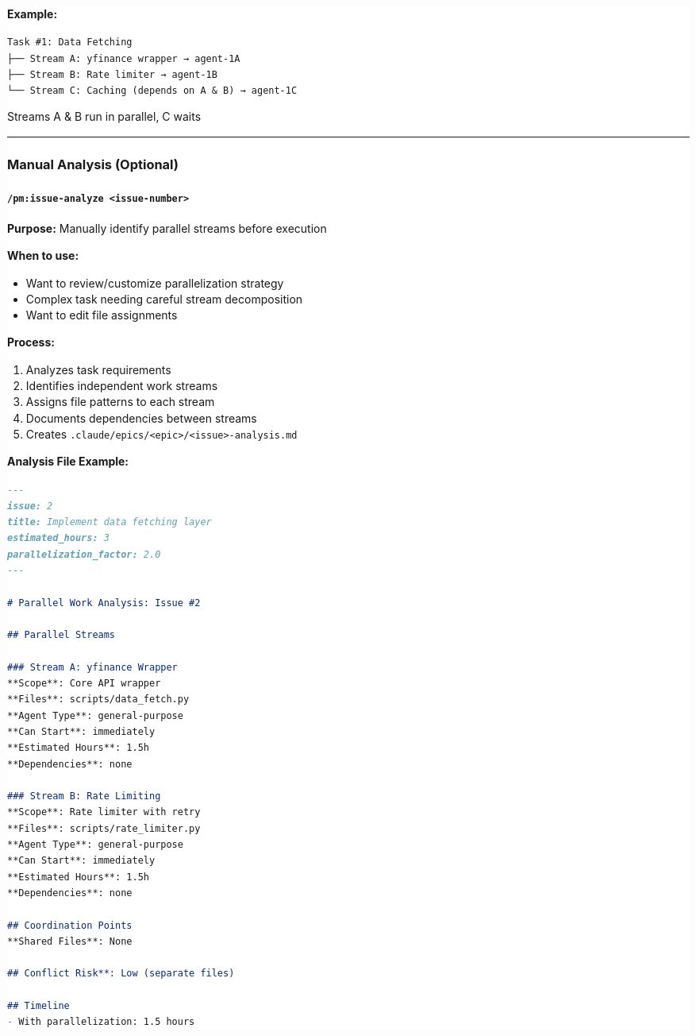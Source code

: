 **Example:**
```
Task #1: Data Fetching
├── Stream A: yfinance wrapper → agent-1A
├── Stream B: Rate limiter → agent-1B
└── Stream C: Caching (depends on A & B) → agent-1C
```

Streams A & B run in parallel, C waits

---

### Manual Analysis (Optional)

#### `/pm:issue-analyze <issue-number>`

**Purpose:** Manually identify parallel streams before execution

**When to use:**
- Want to review/customize parallelization strategy
- Complex task needing careful stream decomposition
- Want to edit file assignments

**Process:**
1. Analyzes task requirements
2. Identifies independent work streams
3. Assigns file patterns to each stream
4. Documents dependencies between streams
5. Creates `.claude/epics/<epic>/<issue>-analysis.md`

**Analysis File Example:**
```markdown
---
issue: 2
title: Implement data fetching layer
estimated_hours: 3
parallelization_factor: 2.0
---

# Parallel Work Analysis: Issue #2

## Parallel Streams

### Stream A: yfinance Wrapper
**Scope**: Core API wrapper
**Files**: scripts/data_fetch.py
**Agent Type**: general-purpose
**Can Start**: immediately
**Estimated Hours**: 1.5h
**Dependencies**: none

### Stream B: Rate Limiting
**Scope**: Rate limiter with retry
**Files**: scripts/rate_limiter.py
**Agent Type**: general-purpose
**Can Start**: immediately
**Estimated Hours**: 1.5h
**Dependencies**: none

## Coordination Points
**Shared Files**: None

## Conflict Risk**: Low (separate files)

## Timeline
- With parallelization: 1.5 hours
```